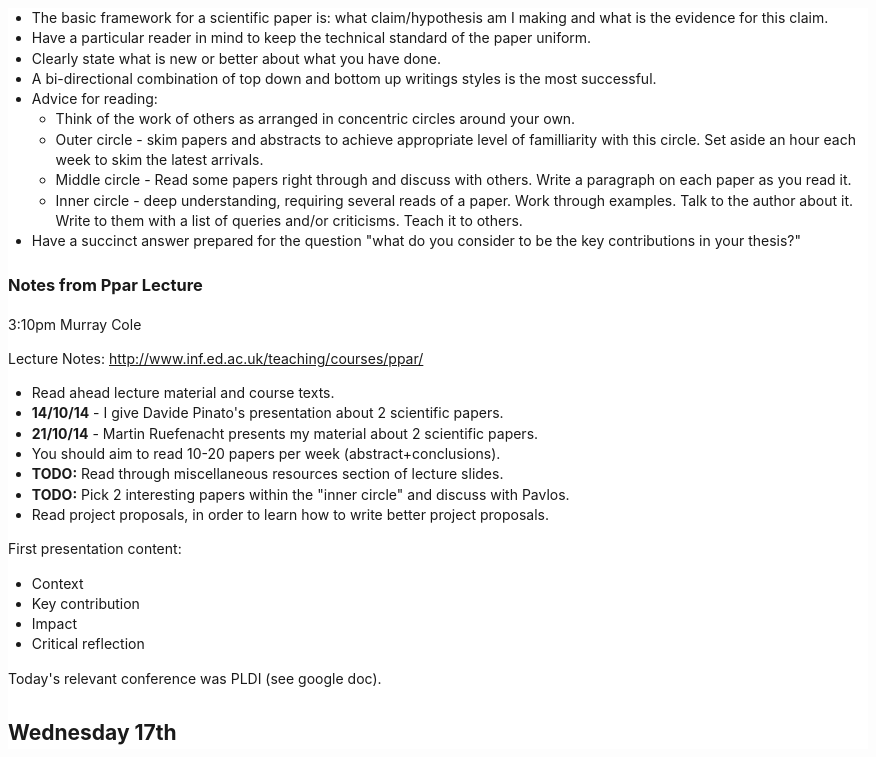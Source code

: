   * The basic framework for a scientific paper is: what
     claim/hypothesis am I making and what is the evidence for this
     claim.
   * Have a particular reader in mind to keep the technical standard
     of the paper uniform.
   * Clearly state what is new or better about what you have done.
   * A bi-directional combination of top down and bottom up writings
     styles is the most successful.
 * Advice for reading:
   * Think of the work of others as arranged in concentric circles
     around your own.
   * Outer circle - skim papers and abstracts to achieve appropriate
     level of familliarity with this circle. Set aside an hour each
     week to skim the latest arrivals.
   * Middle circle - Read some papers right through and discuss with
     others. Write a paragraph on each paper as you read it.
   * Inner circle - deep understanding, requiring several reads of a
     paper. Work through examples. Talk to the author about it. Write
     to them with a list of queries and/or criticisms. Teach it to
     others.
  * Have a succinct answer prepared for the question "what do you
    consider to be the key contributions in your thesis?"


### Notes from Ppar Lecture

3:10pm Murray Cole

Lecture Notes: http://www.inf.ed.ac.uk/teaching/courses/ppar/

 * Read ahead lecture material and course texts.
 * **14/10/14** - I give Davide Pinato's presentation about 2
     scientific papers.
 * **21/10/14** - Martin Ruefenacht presents my material about 2
     scientific papers.
 * You should aim to read 10-20 papers per week
   (abstract+conclusions).
 * **TODO:** Read through miscellaneous resources section of lecture
     slides.
 * **TODO:** Pick 2 interesting papers within the "inner circle" and
   discuss with Pavlos.
 * Read project proposals, in order to learn how to write better
   project proposals.

First presentation content:

 * Context
 * Key contribution
 * Impact
 * Critical reflection

Today's relevant conference was PLDI (see google doc).


## Wednesday 17th
